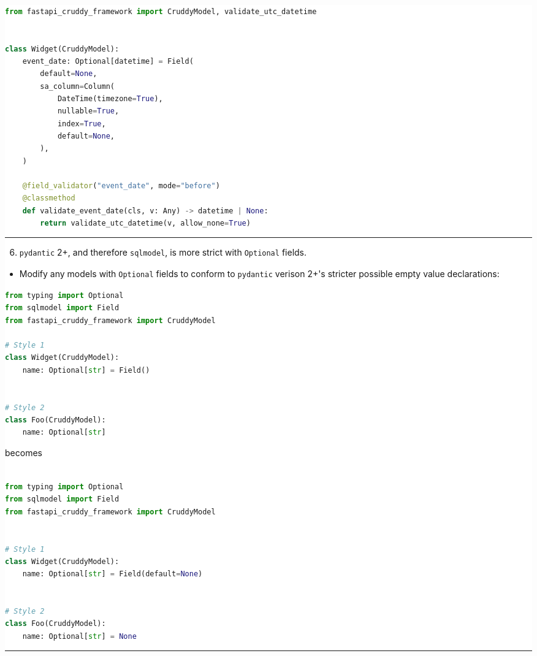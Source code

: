 ```python
from fastapi_cruddy_framework import CruddyModel, validate_utc_datetime


class Widget(CruddyModel):
    event_date: Optional[datetime] = Field(
        default=None,
        sa_column=Column(
            DateTime(timezone=True),
            nullable=True,
            index=True,
            default=None,
        ),
    )

    @field_validator("event_date", mode="before")
    @classmethod
    def validate_event_date(cls, v: Any) -> datetime | None:
        return validate_utc_datetime(v, allow_none=True)
```
---

6. `pydantic` 2+, and therefore `sqlmodel`, is more strict with `Optional` fields.
- Modify any models with `Optional` fields to conform to `pydantic` verison 2+'s stricter possible empty value declarations:
```python
from typing import Optional
from sqlmodel import Field
from fastapi_cruddy_framework import CruddyModel

# Style 1
class Widget(CruddyModel):
    name: Optional[str] = Field()


# Style 2
class Foo(CruddyModel):
    name: Optional[str]
```
becomes
```python

from typing import Optional
from sqlmodel import Field
from fastapi_cruddy_framework import CruddyModel


# Style 1
class Widget(CruddyModel):
    name: Optional[str] = Field(default=None)


# Style 2
class Foo(CruddyModel):
    name: Optional[str] = None
```
---
